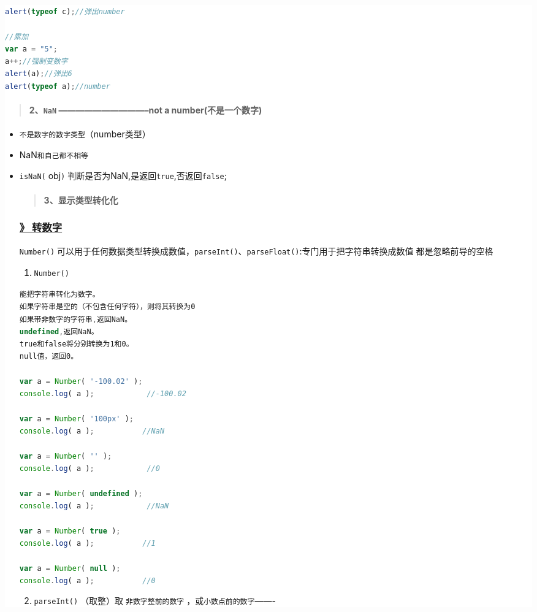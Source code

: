 ```javascript
alert(typeof c);//弹出number

//累加
var a = "5";
a++;//强制变数字
alert(a);//弹出6
alert(typeof a);//number
```

> #### 2、`NaN` ——————————–not a number(不是一个数字)

- `不是数字的数字类型`（number类型）

- NaN`和自己都不相等`

- `isNaN(` obj`)` 判断是否为NaN,是返回`true`,否返回`false`;

  > #### 3、显示类型转化化

  ### [》 转数字](http://www)

  `Number()` 可以用于任何数据类型转换成数值，`parseInt()`、`parseFloat()`:专门用于把字符串转换成数值 
  都是忽略前导的空格

  1) `Number()`

  ```javascript
  能把字符串转化为数字。
  如果字符串是空的（不包含任何字符），则将其转换为0
  如果带非数字的字符串,返回NaN。
  undefined,返回NaN。
  true和false将分别转换为1和0。
  null值，返回0。

  var a = Number( '-100.02' );
  console.log( a );            //-100.02

  var a = Number( '100px' );
  console.log( a );           //NaN

  var a = Number( '' );
  console.log( a );            //0

  var a = Number( undefined );
  console.log( a );            //NaN

  var a = Number( true );
  console.log( a );           //1

  var a = Number( null );
  console.log( a );           //0
  ```

  2) `parseInt()` （取整）取 `非数字整前的数字` ，或`小数点前的数字`——-
